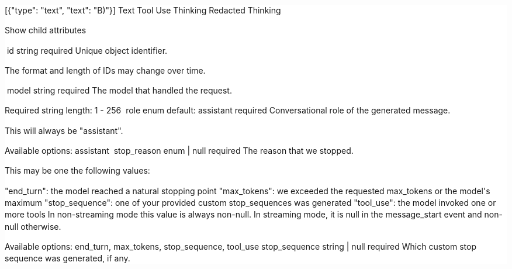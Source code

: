 [{"type": "text", "text": "B)"}]
Text
Tool Use
Thinking
Redacted Thinking

Show child attributes

​
id
string
required
Unique object identifier.

The format and length of IDs may change over time.

​
model
string
required
The model that handled the request.

Required string length: 1 - 256
​
role
enum<string>
default:
assistant
required
Conversational role of the generated message.

This will always be "assistant".

Available options: assistant 
​
stop_reason
enum<string> | null
required
The reason that we stopped.

This may be one the following values:

"end_turn": the model reached a natural stopping point
"max_tokens": we exceeded the requested max_tokens or the model's maximum
"stop_sequence": one of your provided custom stop_sequences was generated
"tool_use": the model invoked one or more tools
In non-streaming mode this value is always non-null. In streaming mode, it is null in the message_start event and non-null otherwise.

Available options: end_turn, max_tokens, stop_sequence, tool_use 
​
stop_sequence
string | null
required
Which custom stop sequence was generated, if any.

